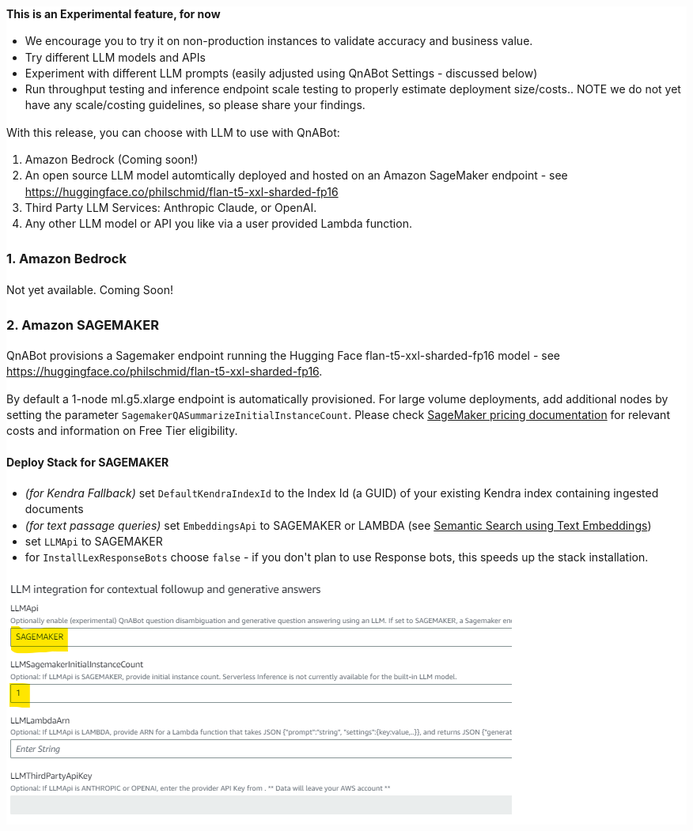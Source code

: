**This is an Experimental feature, for now**
- We encourage you to try it on non-production instances to validate accuracy and business value.
- Try different LLM models and APIs
- Experiment with different LLM prompts (easily adjusted using QnABot Settings - discussed below)
- Run throughput testing and inference endpoint scale testing to properly estimate deployment size/costs.. NOTE we do not yet have any scale/costing guidelines, so please share your findings.
  

With this release, you can choose with LLM to use with QnABot:  
1. Amazon Bedrock (Coming soon!)
2. An open source LLM model automtically deployed and hosted on an Amazon SageMaker endpoint - see https://huggingface.co/philschmid/flan-t5-xxl-sharded-fp16 
3. Third Party LLM Services: Anthropic Claude, or OpenAI.
4. Any other LLM model or API you like via a user provided Lambda function.

### 1. Amazon Bedrock 

Not yet available. Coming Soon!

### 2. Amazon SAGEMAKER

QnABot provisions a Sagemaker endpoint running the Hugging Face flan-t5-xxl-sharded-fp16 model - see https://huggingface.co/philschmid/flan-t5-xxl-sharded-fp16. 
  
By default a 1-node ml.g5.xlarge endpoint is automatically provisioned. For large volume deployments, add additional nodes by setting the parameter `SagemakerQASummarizeInitialInstanceCount`. Please check [SageMaker pricing documentation](https://aws.amazon.com/sagemaker/pricing/) for relevant costs and information on Free Tier eligibility.

#### Deploy Stack for SAGEMAKER

- *(for Kendra Fallback)* set `DefaultKendraIndexId` to the Index Id (a GUID) of your existing Kendra index containing ingested documents 
- *(for text passage queries)* set `EmbeddingsApi` to SAGEMAKER or LAMBDA (see  [Semantic Search using Text Embeddings](../semantic_matching_using_LLM_embeddings/README.md))
- set `LLMApi` to SAGEMAKER
- for `InstallLexResponseBots` choose `false` - if you don't plan to use Response bots, this speeds up the stack installation.

![CFN Params](./images/CF_Params_SageMaker.png)
